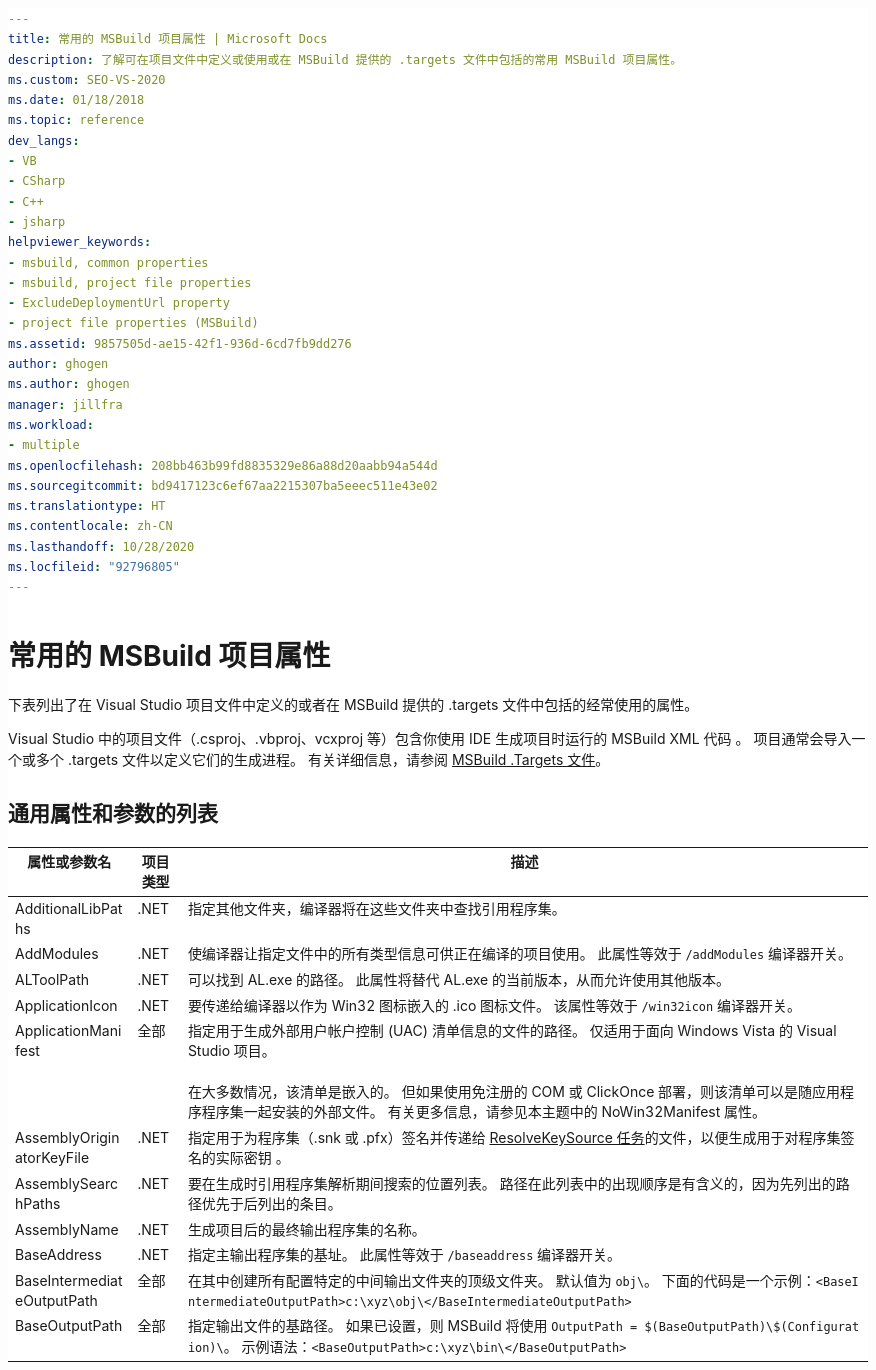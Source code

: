 ```yaml
---
title: 常用的 MSBuild 项目属性 | Microsoft Docs
description: 了解可在项目文件中定义或使用或在 MSBuild 提供的 .targets 文件中包括的常用 MSBuild 项目属性。
ms.custom: SEO-VS-2020
ms.date: 01/18/2018
ms.topic: reference
dev_langs:
- VB
- CSharp
- C++
- jsharp
helpviewer_keywords:
- msbuild, common properties
- msbuild, project file properties
- ExcludeDeploymentUrl property
- project file properties (MSBuild)
ms.assetid: 9857505d-ae15-42f1-936d-6cd7fb9dd276
author: ghogen
ms.author: ghogen
manager: jillfra
ms.workload:
- multiple
ms.openlocfilehash: 208bb463b99fd8835329e86a88d20aabb94a544d
ms.sourcegitcommit: bd9417123c6ef67aa2215307ba5eeec511e43e02
ms.translationtype: HT
ms.contentlocale: zh-CN
ms.lasthandoff: 10/28/2020
ms.locfileid: "92796805"
---
```

# <a name="common-msbuild-project-properties"></a>常用的 MSBuild 项目属性

下表列出了在 Visual Studio 项目文件中定义的或者在 MSBuild 提供的 .targets 文件中包括的经常使用的属性。

 Visual Studio 中的项目文件（.csproj、.vbproj、vcxproj 等）包含你使用 IDE 生成项目时运行的 MSBuild XML 代码  。 项目通常会导入一个或多个 .targets 文件以定义它们的生成进程。 有关详细信息，请参阅 [MSBuild .Targets 文件](../msbuild/msbuild-dot-targets-files.md)。

## <a name="list-of-common-properties-and-parameters"></a>通用属性和参数的列表

| 属性或参数名 | 项目类型 | 描述 |
|------------------------------------| - | - |
| AdditionalLibPaths | .NET | 指定其他文件夹，编译器将在这些文件夹中查找引用程序集。 |
| AddModules | .NET | 使编译器让指定文件中的所有类型信息可供正在编译的项目使用。 此属性等效于 `/addModules` 编译器开关。 |
| ALToolPath | .NET | 可以找到 AL.exe 的路径。 此属性将替代 AL.exe 的当前版本，从而允许使用其他版本。 |
| ApplicationIcon | .NET | 要传递给编译器以作为 Win32 图标嵌入的 .ico 图标文件。 该属性等效于 `/win32icon` 编译器开关。 |
| ApplicationManifest | 全部 | 指定用于生成外部用户帐户控制 (UAC) 清单信息的文件的路径。 仅适用于面向 Windows Vista 的 Visual Studio 项目。<br /><br /> 在大多数情况，该清单是嵌入的。 但如果使用免注册的 COM 或 ClickOnce 部署，则该清单可以是随应用程序程序集一起安装的外部文件。 有关更多信息，请参见本主题中的 NoWin32Manifest 属性。 |
| AssemblyOriginatorKeyFile | .NET | 指定用于为程序集（.snk 或 .pfx）签名并传递给 [ResolveKeySource 任务](../msbuild/resolvekeysource-task.md)的文件，以便生成用于对程序集签名的实际密钥 。 |
| AssemblySearchPaths | .NET | 要在生成时引用程序集解析期间搜索的位置列表。 路径在此列表中的出现顺序是有含义的，因为先列出的路径优先于后列出的条目。 |
| AssemblyName | .NET | 生成项目后的最终输出程序集的名称。 |
| BaseAddress | .NET | 指定主输出程序集的基址。 此属性等效于 `/baseaddress` 编译器开关。 |
| BaseIntermediateOutputPath | 全部 | 在其中创建所有配置特定的中间输出文件夹的顶级文件夹。 默认值为 `obj\`。 下面的代码是一个示例：`<BaseIntermediateOutputPath>c:\xyz\obj\</BaseIntermediateOutputPath>` |
| BaseOutputPath | 全部 | 指定输出文件的基路径。 如果已设置，则 MSBuild 将使用 `OutputPath = $(BaseOutputPath)\$(Configuration)\`。 示例语法：`<BaseOutputPath>c:\xyz\bin\</BaseOutputPath>` |
